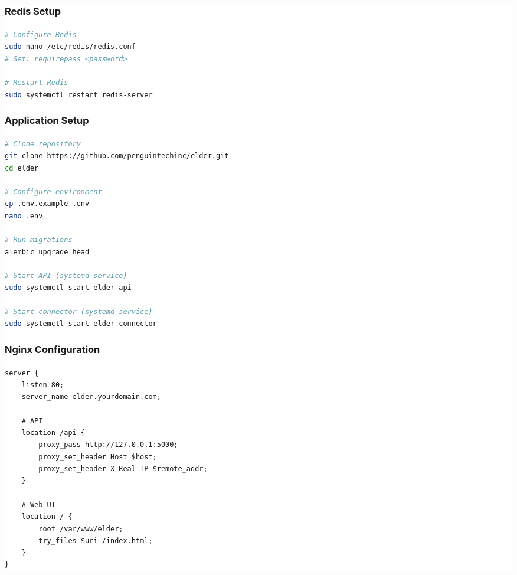 ### Redis Setup

```bash
# Configure Redis
sudo nano /etc/redis/redis.conf
# Set: requirepass <password>

# Restart Redis
sudo systemctl restart redis-server
```

### Application Setup

```bash
# Clone repository
git clone https://github.com/penguintechinc/elder.git
cd elder

# Configure environment
cp .env.example .env
nano .env

# Run migrations
alembic upgrade head

# Start API (systemd service)
sudo systemctl start elder-api

# Start connector (systemd service)
sudo systemctl start elder-connector
```

### Nginx Configuration

```nginx
server {
    listen 80;
    server_name elder.yourdomain.com;

    # API
    location /api {
        proxy_pass http://127.0.0.1:5000;
        proxy_set_header Host $host;
        proxy_set_header X-Real-IP $remote_addr;
    }

    # Web UI
    location / {
        root /var/www/elder;
        try_files $uri /index.html;
    }
}
```
